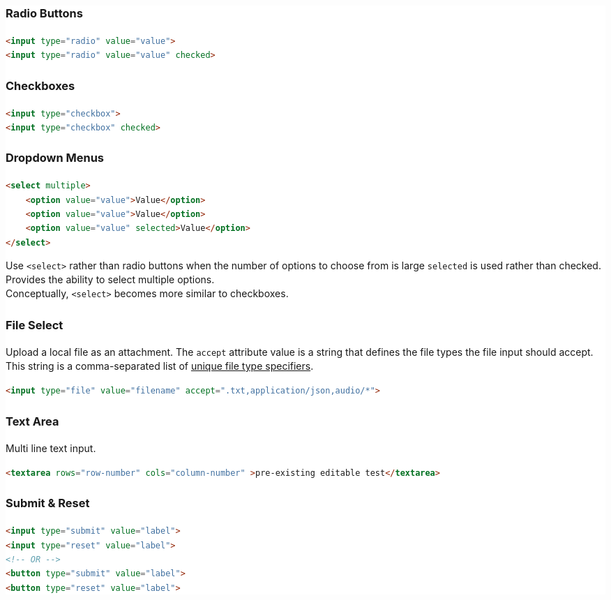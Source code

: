 ### Radio Buttons

```html linenums="1"
<input type="radio" value="value">
<input type="radio" value="value" checked>
```

### Checkboxes

```html linenums="1"
<input type="checkbox">
<input type="checkbox" checked>
```

### Dropdown Menus

```html linenums="1"
<select multiple>
    <option value="value">Value</option>
    <option value="value">Value</option>
    <option value="value" selected>Value</option>
</select>
```

Use `<select>` rather than radio buttons when the number of options to choose from is large
`selected` is used rather than checked.  
Provides the ability to select multiple options.  
Conceptually, `<select>` becomes more similar to checkboxes.

### File Select

Upload a local file as an attachment. The `accept` attribute value is a string that defines the file types the file input should accept.  
This string is a comma-separated list of [unique file type specifiers][file_type_specifiers_docs].

```html linenums="1"
<input type="file" value="filename" accept=".txt,application/json,audio/*">
```

[file_type_specifiers_docs]: https://developer.mozilla.org/en-US/docs/Web/HTML/Element/input/file#unique_file_type_specifiers

### Text Area

Multi line text input.

```html linenums="1"
<textarea rows="row-number" cols="column-number" >pre-existing editable test</textarea>
```

### Submit & Reset

```html linenums="1"
<input type="submit" value="label">
<input type="reset" value="label">
<!-- OR -->
<button type="submit" value="label">
<button type="reset" value="label">
```
